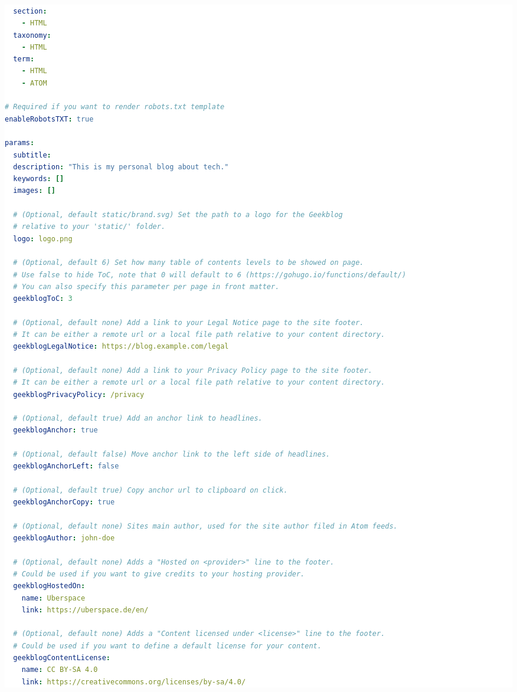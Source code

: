 ```Yaml
  section:
    - HTML
  taxonomy:
    - HTML
  term:
    - HTML
    - ATOM

# Required if you want to render robots.txt template
enableRobotsTXT: true

params:
  subtitle:
  description: "This is my personal blog about tech."
  keywords: []
  images: []

  # (Optional, default static/brand.svg) Set the path to a logo for the Geekblog
  # relative to your 'static/' folder.
  logo: logo.png

  # (Optional, default 6) Set how many table of contents levels to be showed on page.
  # Use false to hide ToC, note that 0 will default to 6 (https://gohugo.io/functions/default/)
  # You can also specify this parameter per page in front matter.
  geekblogToC: 3

  # (Optional, default none) Add a link to your Legal Notice page to the site footer.
  # It can be either a remote url or a local file path relative to your content directory.
  geekblogLegalNotice: https://blog.example.com/legal

  # (Optional, default none) Add a link to your Privacy Policy page to the site footer.
  # It can be either a remote url or a local file path relative to your content directory.
  geekblogPrivacyPolicy: /privacy

  # (Optional, default true) Add an anchor link to headlines.
  geekblogAnchor: true

  # (Optional, default false) Move anchor link to the left side of headlines.
  geekblogAnchorLeft: false

  # (Optional, default true) Copy anchor url to clipboard on click.
  geekblogAnchorCopy: true

  # (Optional, default none) Sites main author, used for the site author filed in Atom feeds.
  geekblogAuthor: john-doe

  # (Optional, default none) Adds a "Hosted on <provider>" line to the footer.
  # Could be used if you want to give credits to your hosting provider.
  geekblogHostedOn:
    name: Uberspace
    link: https://uberspace.de/en/

  # (Optional, default none) Adds a "Content licensed under <license>" line to the footer.
  # Could be used if you want to define a default license for your content.
  geekblogContentLicense:
    name: CC BY-SA 4.0
    link: https://creativecommons.org/licenses/by-sa/4.0/
```
